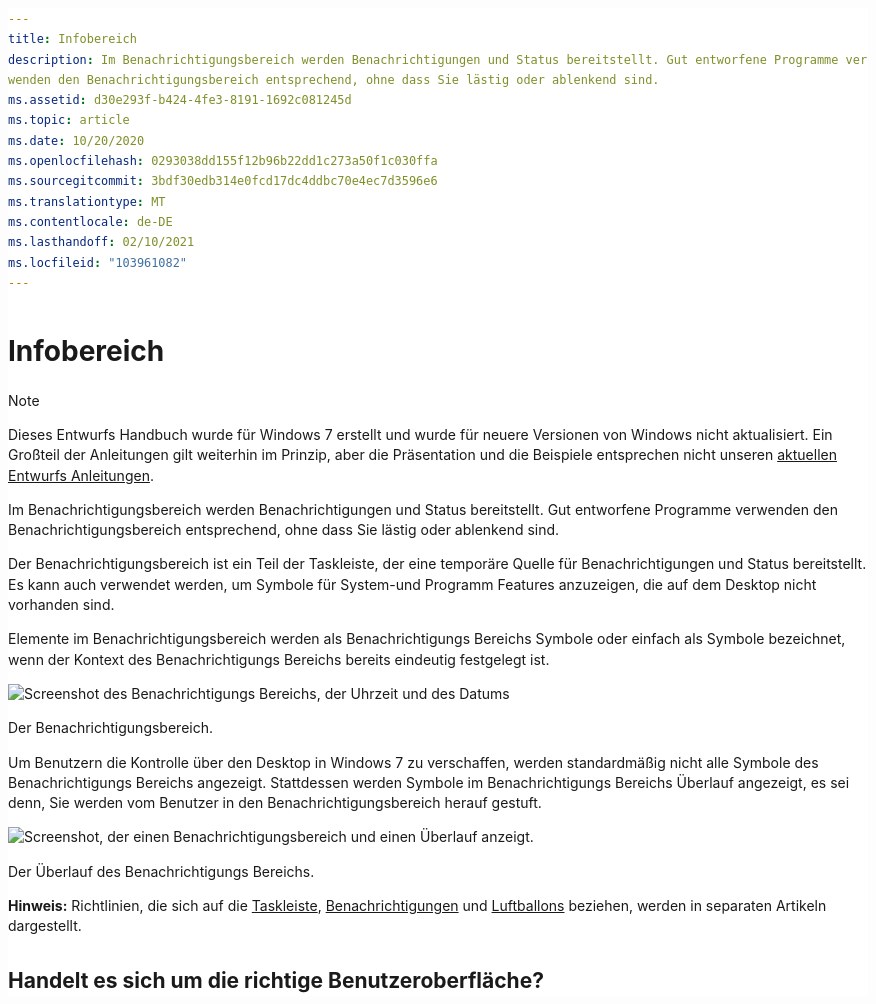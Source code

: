 ```yaml
---
title: Infobereich
description: Im Benachrichtigungsbereich werden Benachrichtigungen und Status bereitstellt. Gut entworfene Programme verwenden den Benachrichtigungsbereich entsprechend, ohne dass Sie lästig oder ablenkend sind.
ms.assetid: d30e293f-b424-4fe3-8191-1692c081245d
ms.topic: article
ms.date: 10/20/2020
ms.openlocfilehash: 0293038dd155f12b96b22dd1c273a50f1c030ffa
ms.sourcegitcommit: 3bdf30edb314e0fcd17dc4ddbc70e4ec7d3596e6
ms.translationtype: MT
ms.contentlocale: de-DE
ms.lasthandoff: 02/10/2021
ms.locfileid: "103961082"
---
```

# <a name="notification-area"></a>Infobereich

> [!NOTE]
> Dieses Entwurfs Handbuch wurde für Windows 7 erstellt und wurde für neuere Versionen von Windows nicht aktualisiert. Ein Großteil der Anleitungen gilt weiterhin im Prinzip, aber die Präsentation und die Beispiele entsprechen nicht unseren [aktuellen Entwurfs Anleitungen](/windows/uwp/design/).

Im Benachrichtigungsbereich werden Benachrichtigungen und Status bereitstellt. Gut entworfene Programme verwenden den Benachrichtigungsbereich entsprechend, ohne dass Sie lästig oder ablenkend sind.

Der Benachrichtigungsbereich ist ein Teil der Taskleiste, der eine temporäre Quelle für Benachrichtigungen und Status bereitstellt. Es kann auch verwendet werden, um Symbole für System-und Programm Features anzuzeigen, die auf dem Desktop nicht vorhanden sind.

Elemente im Benachrichtigungsbereich werden als Benachrichtigungs Bereichs Symbole oder einfach als Symbole bezeichnet, wenn der Kontext des Benachrichtigungs Bereichs bereits eindeutig festgelegt ist.

![Screenshot des Benachrichtigungs Bereichs, der Uhrzeit und des Datums ](images/winenv-notification-image1.png)

Der Benachrichtigungsbereich.

Um Benutzern die Kontrolle über den Desktop in Windows 7 zu verschaffen, werden standardmäßig nicht alle Symbole des Benachrichtigungs Bereichs angezeigt. Stattdessen werden Symbole im Benachrichtigungs Bereichs Überlauf angezeigt, es sei denn, Sie werden vom Benutzer in den Benachrichtigungsbereich herauf gestuft.

![Screenshot, der einen Benachrichtigungsbereich und einen Überlauf anzeigt.](images/winenv-notification-image2.png)

Der Überlauf des Benachrichtigungs Bereichs.

**Hinweis:** Richtlinien, die sich auf die [Taskleiste](winenv-taskbar.md), [Benachrichtigungen](mess-notif.md) und [Luftballons](ctrl-balloons.md) beziehen, werden in separaten Artikeln dargestellt.

## <a name="is-this-the-right-user-interface"></a>Handelt es sich um die richtige Benutzeroberfläche?
